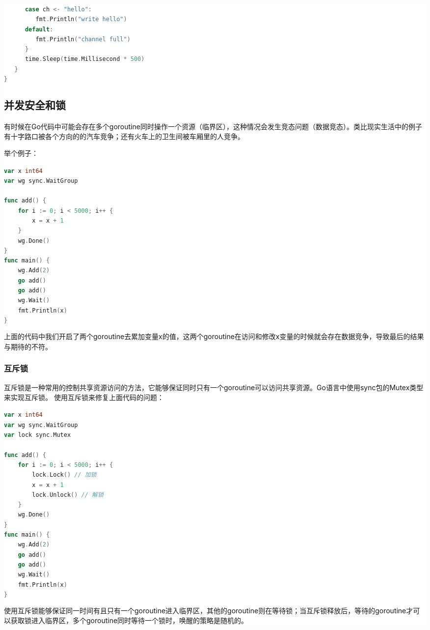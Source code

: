```go
      case ch <- "hello":
         fmt.Println("write hello")
      default:
         fmt.Println("channel full")
      }
      time.Sleep(time.Millisecond * 500)
   }
}
```
## 并发安全和锁
有时候在Go代码中可能会存在多个goroutine同时操作一个资源（临界区），这种情况会发生竞态问题（数据竞态）。类比现实生活中的例子有十字路口被各个方向的的汽车竞争；还有火车上的卫生间被车厢里的人竞争。

举个例子：
```go
var x int64
var wg sync.WaitGroup

func add() {
    for i := 0; i < 5000; i++ {
        x = x + 1
    }
    wg.Done()
}
func main() {
    wg.Add(2)
    go add()
    go add()
    wg.Wait()
    fmt.Println(x)
} 
```
上面的代码中我们开启了两个goroutine去累加变量x的值，这两个goroutine在访问和修改x变量的时候就会存在数据竞争，导致最后的结果与期待的不符。

### 互斥锁
互斥锁是一种常用的控制共享资源访问的方法，它能够保证同时只有一个goroutine可以访问共享资源。Go语言中使用sync包的Mutex类型来实现互斥锁。 使用互斥锁来修复上面代码的问题：
```go
var x int64
var wg sync.WaitGroup
var lock sync.Mutex

func add() {
    for i := 0; i < 5000; i++ {
        lock.Lock() // 加锁
        x = x + 1
        lock.Unlock() // 解锁
    }
    wg.Done()
}
func main() {
    wg.Add(2)
    go add()
    go add()
    wg.Wait()
    fmt.Println(x)
} 
```
使用互斥锁能够保证同一时间有且只有一个goroutine进入临界区，其他的goroutine则在等待锁；当互斥锁释放后，等待的goroutine才可以获取锁进入临界区，多个goroutine同时等待一个锁时，唤醒的策略是随机的。
